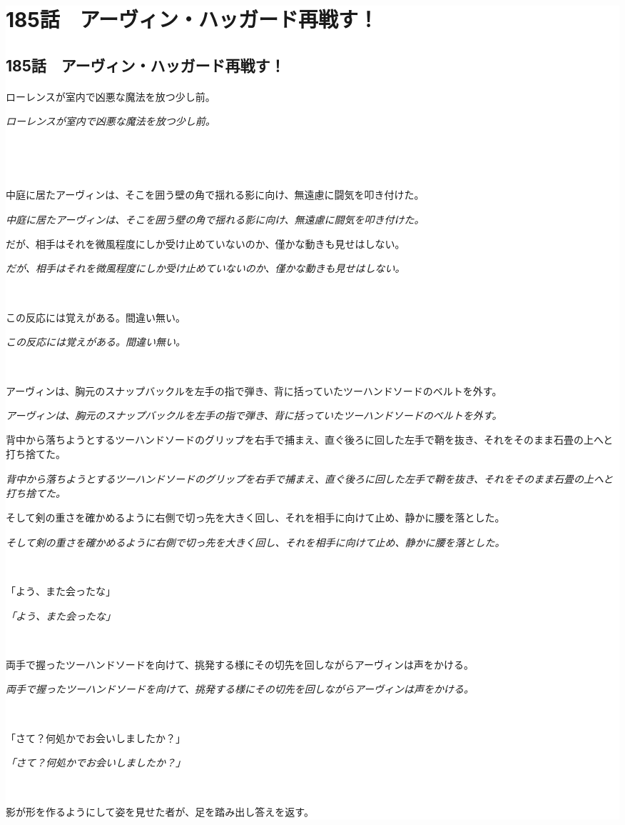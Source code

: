 # 185話　アーヴィン・ハッガード再戦す！

## 185話　アーヴィン・ハッガード再戦す！

ローレンスが室内で凶悪な魔法を放つ少し前。

*ローレンスが室内で凶悪な魔法を放つ少し前。*

&nbsp;

&nbsp;

中庭に居たアーヴィンは、そこを囲う壁の角で揺れる影に向け、無遠慮に闘気を叩き付けた。

*中庭に居たアーヴィンは、そこを囲う壁の角で揺れる影に向け、無遠慮に闘気を叩き付けた。*

だが、相手はそれを微風程度にしか受け止めていないのか、僅かな動きも見せはしない。

*だが、相手はそれを微風程度にしか受け止めていないのか、僅かな動きも見せはしない。*

&nbsp;

この反応には覚えがある。間違い無い。

*この反応には覚えがある。間違い無い。*

&nbsp;

アーヴィンは、胸元のスナップバックルを左手の指で弾き、背に括っていたツーハンドソードのベルトを外す。

*アーヴィンは、胸元のスナップバックルを左手の指で弾き、背に括っていたツーハンドソードのベルトを外す。*

背中から落ちようとするツーハンドソードのグリップを右手で捕まえ、直ぐ後ろに回した左手で鞘を抜き、それをそのまま石畳の上へと打ち捨てた。

*背中から落ちようとするツーハンドソードのグリップを右手で捕まえ、直ぐ後ろに回した左手で鞘を抜き、それをそのまま石畳の上へと打ち捨てた。*

そして剣の重さを確かめるように右側で切っ先を大きく回し、それを相手に向けて止め、静かに腰を落とした。

*そして剣の重さを確かめるように右側で切っ先を大きく回し、それを相手に向けて止め、静かに腰を落とした。*

&nbsp;

「よう、また会ったな」

*「よう、また会ったな」*

&nbsp;

両手で握ったツーハンドソードを向けて、挑発する様にその切先を回しながらアーヴィンは声をかける。

*両手で握ったツーハンドソードを向けて、挑発する様にその切先を回しながらアーヴィンは声をかける。*

&nbsp;

「さて？何処かでお会いしましたか？」

*「さて？何処かでお会いしましたか？」*

&nbsp;

影が形を作るようにして姿を見せた者が、足を踏み出し答えを返す。
